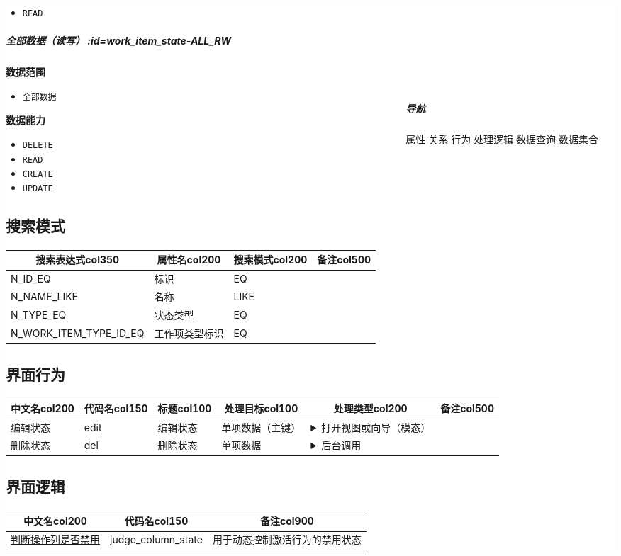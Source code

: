 * `READ`



##### 全部数据（读写） :id=work_item_state-ALL_RW

<p class="panel-title"><b>数据范围</b></p>

* `全部数据`

<p class="panel-title"><b>数据能力</b></p>

* `DELETE`
* `READ`
* `CREATE`
* `UPDATE`




## 搜索模式
|   搜索表达式col350   |    属性名col200    |    搜索模式col200        |备注col500  |
| -------- |------------|------------|------|
|N_ID_EQ|标识|EQ||
|N_NAME_LIKE|名称|LIKE||
|N_TYPE_EQ|状态类型|EQ||
|N_WORK_ITEM_TYPE_ID_EQ|工作项类型标识|EQ||

## 界面行为
|  中文名col200 |  代码名col150 |  标题col100   |     处理目标col100   |    处理类型col200        |  备注col500       |
| --------| --------| -------- |------------|------------|------------|
| 编辑状态 | edit | 编辑状态 |单项数据（主键）|<details><summary>打开视图或向导（模态）</summary></details>||
| 删除状态 | del | 删除状态 |单项数据|<details><summary>后台调用</summary>[Remove](#行为)||

## 界面逻辑
|  中文名col200 | 代码名col150 | 备注col900 |
| --------|--------|--------|
|[判断操作列是否禁用](module/ProjMgmt/work_item_state/uilogic/judge_column_state)|judge_column_state|用于动态控制激活行为的禁用状态|

<div style="display: block; overflow: hidden; position: fixed; top: 140px; right: 100px;">

##### 导航
<el-anchor >
<el-anchor-link :href="`#/module/ProjMgmt/work_item_state?id=属性`">
  属性
</el-anchor-link>
<el-anchor-link :href="`#/module/ProjMgmt/work_item_state?id=关系`">
  关系
</el-anchor-link>
<el-anchor-link :href="`#/module/ProjMgmt/work_item_state?id=行为`">
  行为
</el-anchor-link>
<el-anchor-link :href="`#/module/ProjMgmt/work_item_state?id=处理逻辑`">
  处理逻辑
</el-anchor-link>
<el-anchor-link :href="`#/module/ProjMgmt/work_item_state?id=数据查询`">
  数据查询
</el-anchor-link>
<el-anchor-link :href="`#/module/ProjMgmt/work_item_state?id=数据集合`">
  数据集合
</el-anchor-link>
<el-anchor-link :href="`#/module/ProjMgmt/work_item_state?id=数据权限`">